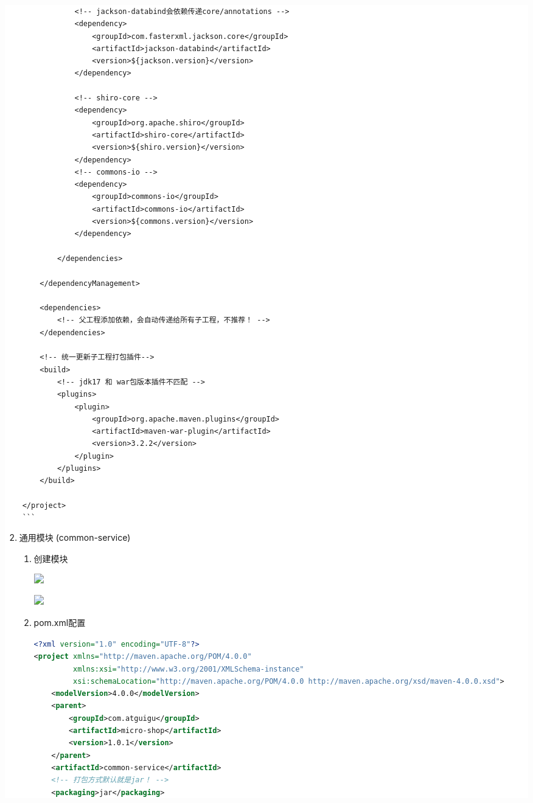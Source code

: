                     <!-- jackson-databind会依赖传递core/annotations -->
                    <dependency>
                        <groupId>com.fasterxml.jackson.core</groupId>
                        <artifactId>jackson-databind</artifactId>
                        <version>${jackson.version}</version>
                    </dependency>

                    <!-- shiro-core -->
                    <dependency>
                        <groupId>org.apache.shiro</groupId>
                        <artifactId>shiro-core</artifactId>
                        <version>${shiro.version}</version>
                    </dependency>
                    <!-- commons-io -->
                    <dependency>
                        <groupId>commons-io</groupId>
                        <artifactId>commons-io</artifactId>
                        <version>${commons.version}</version>
                    </dependency>

                </dependencies>

            </dependencyManagement>

            <dependencies>
                <!-- 父工程添加依赖，会自动传递给所有子工程，不推荐！ -->
            </dependencies>

            <!-- 统一更新子工程打包插件-->
            <build>
                <!-- jdk17 和 war包版本插件不匹配 -->
                <plugins>
                    <plugin>
                        <groupId>org.apache.maven.plugins</groupId>
                        <artifactId>maven-war-plugin</artifactId>
                        <version>3.2.2</version>
                    </plugin>
                </plugins>
            </build>

        </project>
        ```
2.  通用模块 (common-service)
    1.  创建模块

        ![](image_X6Bcc8AXfB.png)

        ![](image_gh8QF89NRe.png)
    2.  pom.xml配置
        ```xml
        <?xml version="1.0" encoding="UTF-8"?>
        <project xmlns="http://maven.apache.org/POM/4.0.0"
                 xmlns:xsi="http://www.w3.org/2001/XMLSchema-instance"
                 xsi:schemaLocation="http://maven.apache.org/POM/4.0.0 http://maven.apache.org/xsd/maven-4.0.0.xsd">
            <modelVersion>4.0.0</modelVersion>
            <parent>
                <groupId>com.atguigu</groupId>
                <artifactId>micro-shop</artifactId>
                <version>1.0.1</version>
            </parent>
            <artifactId>common-service</artifactId>
            <!-- 打包方式默认就是jar！ -->
            <packaging>jar</packaging>

